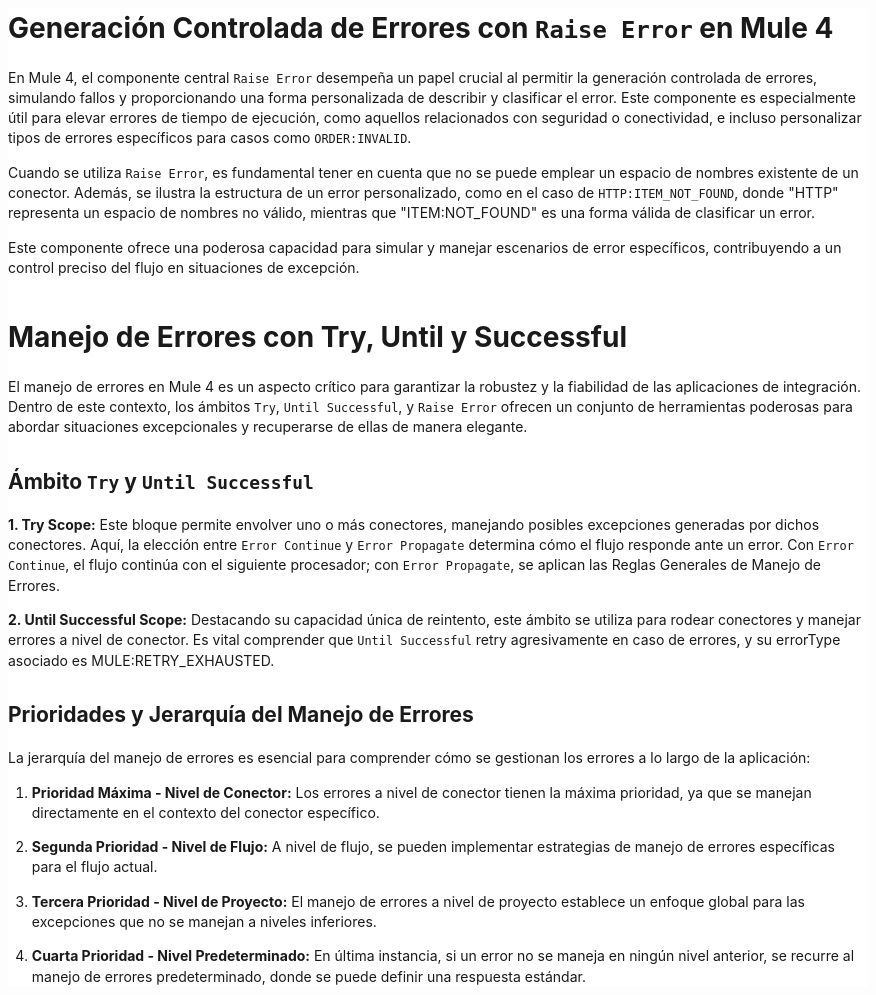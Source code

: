 # Generación Controlada de Errores con `Raise Error` en Mule 4

En Mule 4, el componente central `Raise Error` desempeña un papel crucial al permitir la generación controlada de errores, simulando fallos y proporcionando una forma personalizada de describir y clasificar el error. Este componente es especialmente útil para elevar errores de tiempo de ejecución, como aquellos relacionados con seguridad o conectividad, e incluso personalizar tipos de errores específicos para casos como `ORDER:INVALID`.

Cuando se utiliza `Raise Error`, es fundamental tener en cuenta que no se puede emplear un espacio de nombres existente de un conector. Además, se ilustra la estructura de un error personalizado, como en el caso de `HTTP:ITEM_NOT_FOUND`, donde "HTTP" representa un espacio de nombres no válido, mientras que "ITEM:NOT_FOUND" es una forma válida de clasificar un error.

Este componente ofrece una poderosa capacidad para simular y manejar escenarios de error específicos, contribuyendo a un control preciso del flujo en situaciones de excepción.

# Manejo de Errores con Try, Until y Successful

El manejo de errores en Mule 4 es un aspecto crítico para garantizar la robustez y la fiabilidad de las aplicaciones de integración. Dentro de este contexto, los ámbitos `Try`, `Until Successful`, y `Raise Error` ofrecen un conjunto de herramientas poderosas para abordar situaciones excepcionales y recuperarse de ellas de manera elegante.

## Ámbito `Try` y `Until Successful`

**1. Try Scope:** Este bloque permite envolver uno o más conectores, manejando posibles excepciones generadas por dichos conectores. Aquí, la elección entre `Error Continue` y `Error Propagate` determina cómo el flujo responde ante un error. Con `Error Continue`, el flujo continúa con el siguiente procesador; con `Error Propagate`, se aplican las Reglas Generales de Manejo de Errores.

**2. Until Successful Scope:** Destacando su capacidad única de reintento, este ámbito se utiliza para rodear conectores y manejar errores a nivel de conector. Es vital comprender que `Until Successful` retry agresivamente en caso de errores, y su errorType asociado es MULE:RETRY_EXHAUSTED.

## Prioridades y Jerarquía del Manejo de Errores

La jerarquía del manejo de errores es esencial para comprender cómo se gestionan los errores a lo largo de la aplicación:

1. **Prioridad Máxima - Nivel de Conector:** Los errores a nivel de conector tienen la máxima prioridad, ya que se manejan directamente en el contexto del conector específico.

2. **Segunda Prioridad - Nivel de Flujo:** A nivel de flujo, se pueden implementar estrategias de manejo de errores específicas para el flujo actual.

3. **Tercera Prioridad - Nivel de Proyecto:** El manejo de errores a nivel de proyecto establece un enfoque global para las excepciones que no se manejan a niveles inferiores.

4. **Cuarta Prioridad - Nivel Predeterminado:** En última instancia, si un error no se maneja en ningún nivel anterior, se recurre al manejo de errores predeterminado, donde se puede definir una respuesta estándar.
